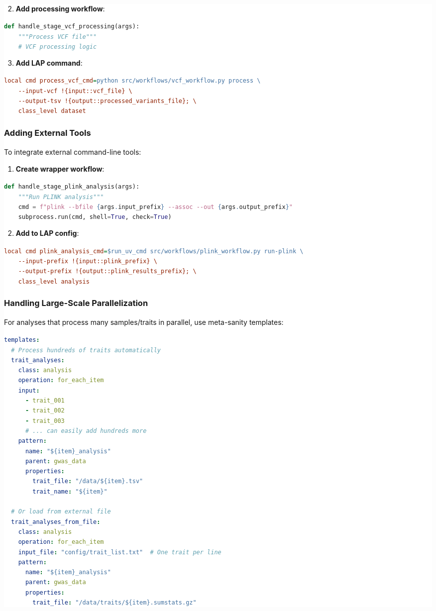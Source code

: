 2. **Add processing workflow**:
```python
def handle_stage_vcf_processing(args):
    """Process VCF file"""
    # VCF processing logic
```

3. **Add LAP command**:
```cfg
local cmd process_vcf_cmd=python src/workflows/vcf_workflow.py process \
    --input-vcf !{input::vcf_file} \
    --output-tsv !{output::processed_variants_file}; \
    class_level dataset
```

### Adding External Tools

To integrate external command-line tools:

1. **Create wrapper workflow**:
```python
def handle_stage_plink_analysis(args):
    """Run PLINK analysis"""
    cmd = f"plink --bfile {args.input_prefix} --assoc --out {args.output_prefix}"
    subprocess.run(cmd, shell=True, check=True)
```

2. **Add to LAP config**:
```cfg
local cmd plink_analysis_cmd=$run_uv_cmd src/workflows/plink_workflow.py run-plink \
    --input-prefix !{input::plink_prefix} \
    --output-prefix !{output::plink_results_prefix}; \
    class_level analysis
```

### Handling Large-Scale Parallelization

For analyses that process many samples/traits in parallel, use meta-sanity templates:

```yaml
templates:
  # Process hundreds of traits automatically
  trait_analyses:
    class: analysis
    operation: for_each_item
    input:
      - trait_001
      - trait_002
      - trait_003
      # ... can easily add hundreds more
    pattern:
      name: "${item}_analysis"
      parent: gwas_data
      properties:
        trait_file: "/data/${item}.tsv"
        trait_name: "${item}"

  # Or load from external file
  trait_analyses_from_file:
    class: analysis
    operation: for_each_item
    input_file: "config/trait_list.txt"  # One trait per line
    pattern:
      name: "${item}_analysis"
      parent: gwas_data
      properties:
        trait_file: "/data/traits/${item}.sumstats.gz"
```